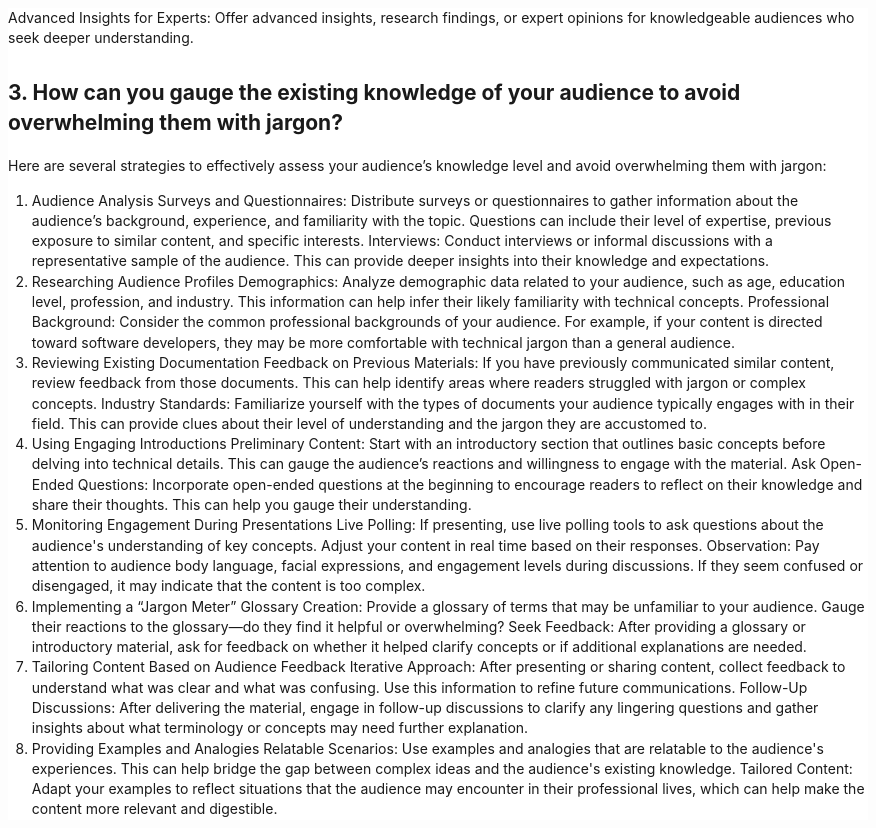 Advanced Insights for Experts: Offer advanced insights, research findings, or expert opinions for knowledgeable audiences who seek deeper understanding.

## 3. How can you gauge the existing knowledge of your audience to avoid overwhelming them with jargon?
Here are several strategies to effectively assess your audience’s knowledge level and avoid overwhelming them with jargon:

1. Audience Analysis
Surveys and Questionnaires: Distribute surveys or questionnaires to gather information about the audience’s background, experience, and familiarity with the topic. Questions can include their level of expertise, previous exposure to similar content, and specific interests.
Interviews: Conduct interviews or informal discussions with a representative sample of the audience. This can provide deeper insights into their knowledge and expectations.
2. Researching Audience Profiles
Demographics: Analyze demographic data related to your audience, such as age, education level, profession, and industry. This information can help infer their likely familiarity with technical concepts.
Professional Background: Consider the common professional backgrounds of your audience. For example, if your content is directed toward software developers, they may be more comfortable with technical jargon than a general audience.
3. Reviewing Existing Documentation
Feedback on Previous Materials: If you have previously communicated similar content, review feedback from those documents. This can help identify areas where readers struggled with jargon or complex concepts.
Industry Standards: Familiarize yourself with the types of documents your audience typically engages with in their field. This can provide clues about their level of understanding and the jargon they are accustomed to.
4. Using Engaging Introductions
Preliminary Content: Start with an introductory section that outlines basic concepts before delving into technical details. This can gauge the audience’s reactions and willingness to engage with the material.
Ask Open-Ended Questions: Incorporate open-ended questions at the beginning to encourage readers to reflect on their knowledge and share their thoughts. This can help you gauge their understanding.
5. Monitoring Engagement During Presentations
Live Polling: If presenting, use live polling tools to ask questions about the audience's understanding of key concepts. Adjust your content in real time based on their responses.
Observation: Pay attention to audience body language, facial expressions, and engagement levels during discussions. If they seem confused or disengaged, it may indicate that the content is too complex.
6. Implementing a “Jargon Meter”
Glossary Creation: Provide a glossary of terms that may be unfamiliar to your audience. Gauge their reactions to the glossary—do they find it helpful or overwhelming?
Seek Feedback: After providing a glossary or introductory material, ask for feedback on whether it helped clarify concepts or if additional explanations are needed.
7. Tailoring Content Based on Audience Feedback
Iterative Approach: After presenting or sharing content, collect feedback to understand what was clear and what was confusing. Use this information to refine future communications.
Follow-Up Discussions: After delivering the material, engage in follow-up discussions to clarify any lingering questions and gather insights about what terminology or concepts may need further explanation.
8. Providing Examples and Analogies
Relatable Scenarios: Use examples and analogies that are relatable to the audience's experiences. This can help bridge the gap between complex ideas and the audience's existing knowledge.
Tailored Content: Adapt your examples to reflect situations that the audience may encounter in their professional lives, which can help make the content more relevant and digestible.
